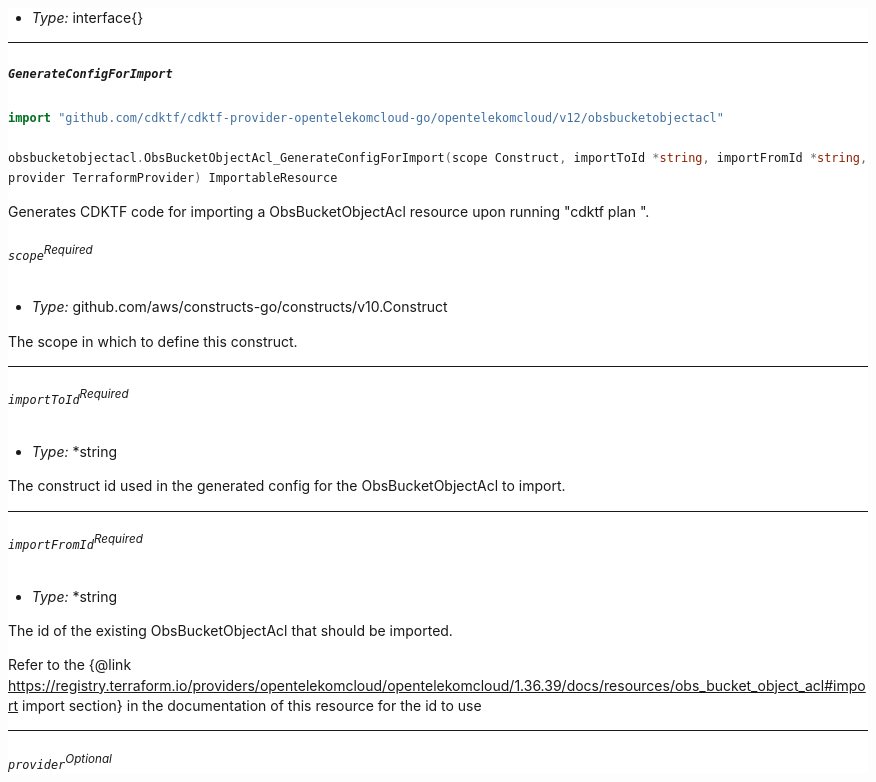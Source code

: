 - *Type:* interface{}

---

##### `GenerateConfigForImport` <a name="GenerateConfigForImport" id="@cdktf/provider-opentelekomcloud.obsBucketObjectAcl.ObsBucketObjectAcl.generateConfigForImport"></a>

```go
import "github.com/cdktf/cdktf-provider-opentelekomcloud-go/opentelekomcloud/v12/obsbucketobjectacl"

obsbucketobjectacl.ObsBucketObjectAcl_GenerateConfigForImport(scope Construct, importToId *string, importFromId *string, provider TerraformProvider) ImportableResource
```

Generates CDKTF code for importing a ObsBucketObjectAcl resource upon running "cdktf plan <stack-name>".

###### `scope`<sup>Required</sup> <a name="scope" id="@cdktf/provider-opentelekomcloud.obsBucketObjectAcl.ObsBucketObjectAcl.generateConfigForImport.parameter.scope"></a>

- *Type:* github.com/aws/constructs-go/constructs/v10.Construct

The scope in which to define this construct.

---

###### `importToId`<sup>Required</sup> <a name="importToId" id="@cdktf/provider-opentelekomcloud.obsBucketObjectAcl.ObsBucketObjectAcl.generateConfigForImport.parameter.importToId"></a>

- *Type:* *string

The construct id used in the generated config for the ObsBucketObjectAcl to import.

---

###### `importFromId`<sup>Required</sup> <a name="importFromId" id="@cdktf/provider-opentelekomcloud.obsBucketObjectAcl.ObsBucketObjectAcl.generateConfigForImport.parameter.importFromId"></a>

- *Type:* *string

The id of the existing ObsBucketObjectAcl that should be imported.

Refer to the {@link https://registry.terraform.io/providers/opentelekomcloud/opentelekomcloud/1.36.39/docs/resources/obs_bucket_object_acl#import import section} in the documentation of this resource for the id to use

---

###### `provider`<sup>Optional</sup> <a name="provider" id="@cdktf/provider-opentelekomcloud.obsBucketObjectAcl.ObsBucketObjectAcl.generateConfigForImport.parameter.provider"></a>
